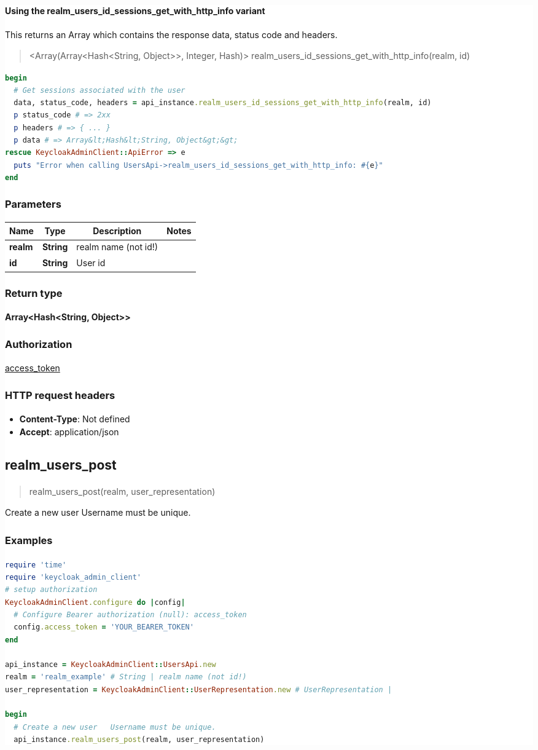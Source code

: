 #### Using the realm_users_id_sessions_get_with_http_info variant

This returns an Array which contains the response data, status code and headers.

> <Array(Array&lt;Hash&lt;String, Object&gt;&gt;, Integer, Hash)> realm_users_id_sessions_get_with_http_info(realm, id)

```ruby
begin
  # Get sessions associated with the user
  data, status_code, headers = api_instance.realm_users_id_sessions_get_with_http_info(realm, id)
  p status_code # => 2xx
  p headers # => { ... }
  p data # => Array&lt;Hash&lt;String, Object&gt;&gt;
rescue KeycloakAdminClient::ApiError => e
  puts "Error when calling UsersApi->realm_users_id_sessions_get_with_http_info: #{e}"
end
```

### Parameters

| Name | Type | Description | Notes |
| ---- | ---- | ----------- | ----- |
| **realm** | **String** | realm name (not id!) |  |
| **id** | **String** | User id |  |

### Return type

**Array&lt;Hash&lt;String, Object&gt;&gt;**

### Authorization

[access_token](../README.md#access_token)

### HTTP request headers

- **Content-Type**: Not defined
- **Accept**: application/json


## realm_users_post

> realm_users_post(realm, user_representation)

Create a new user   Username must be unique.

### Examples

```ruby
require 'time'
require 'keycloak_admin_client'
# setup authorization
KeycloakAdminClient.configure do |config|
  # Configure Bearer authorization (null): access_token
  config.access_token = 'YOUR_BEARER_TOKEN'
end

api_instance = KeycloakAdminClient::UsersApi.new
realm = 'realm_example' # String | realm name (not id!)
user_representation = KeycloakAdminClient::UserRepresentation.new # UserRepresentation | 

begin
  # Create a new user   Username must be unique.
  api_instance.realm_users_post(realm, user_representation)
```